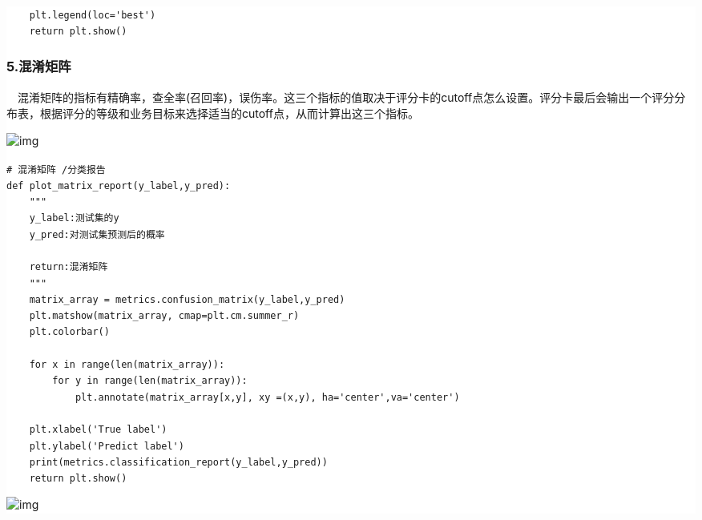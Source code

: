 ```text
    plt.legend(loc='best')
    return plt.show()
```

### **5.混淆矩阵**

　混淆矩阵的指标有精确率，查全率(召回率)，误伤率。这三个指标的值取决于评分卡的cutoff点怎么设置。评分卡最后会输出一个评分分布表，根据评分的等级和业务目标来选择适当的cutoff点，从而计算出这三个指标。

![img](https://pic4.zhimg.com/80/v2-395686d12eb924dd213e108c00450adf_1440w.jpg)



```text
# 混淆矩阵 /分类报告
def plot_matrix_report(y_label,y_pred): 
    """
    y_label:测试集的y
    y_pred:对测试集预测后的概率
    
    return:混淆矩阵
    """
    matrix_array = metrics.confusion_matrix(y_label,y_pred)
    plt.matshow(matrix_array, cmap=plt.cm.summer_r)
    plt.colorbar()

    for x in range(len(matrix_array)): 
        for y in range(len(matrix_array)):
            plt.annotate(matrix_array[x,y], xy =(x,y), ha='center',va='center')

    plt.xlabel('True label')
    plt.ylabel('Predict label')
    print(metrics.classification_report(y_label,y_pred))
    return plt.show()
```

![img](https://pic2.zhimg.com/80/v2-0ad66f7cce2044edf4b714257824e09d_1440w.jpg)

